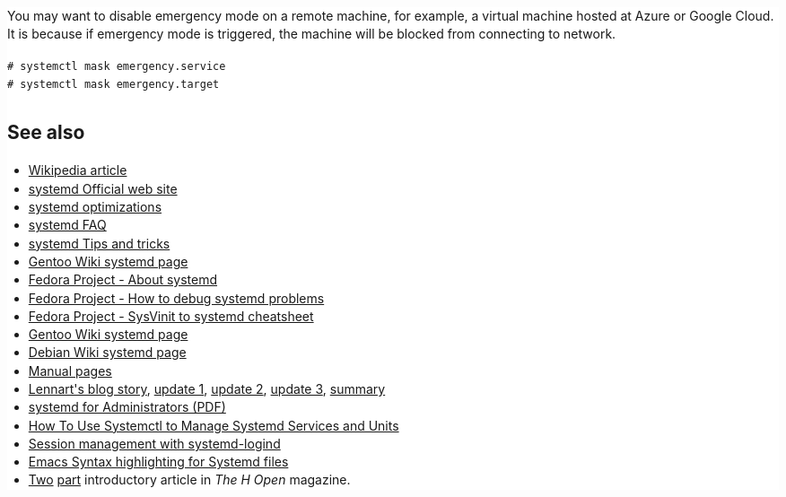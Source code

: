 You may want to disable emergency mode on a remote machine, for example, a virtual machine hosted at Azure or Google Cloud. It is because if emergency mode is triggered, the machine will be blocked from connecting to network.

```
# systemctl mask emergency.service
# systemctl mask emergency.target

```

## See also

*   [Wikipedia article](https://en.wikipedia.org/wiki/systemd "wikipedia:systemd")
*   [systemd Official web site](http://www.freedesktop.org/wiki/Software/systemd)
*   [systemd optimizations](http://www.freedesktop.org/wiki/Software/systemd/Optimizations)
*   [systemd FAQ](http://www.freedesktop.org/wiki/Software/systemd/FrequentlyAskedQuestions)
*   [systemd Tips and tricks](http://www.freedesktop.org/wiki/Software/systemd/TipsAndTricks)
*   [Gentoo Wiki systemd page](http://wiki.gentoo.org/wiki/Systemd)
*   [Fedora Project - About systemd](http://fedoraproject.org/wiki/Systemd)
*   [Fedora Project - How to debug systemd problems](http://fedoraproject.org/wiki/How_to_debug_Systemd_problems)
*   [Fedora Project - SysVinit to systemd cheatsheet](http://fedoraproject.org/wiki/SysVinit_to_Systemd_Cheatsheet)
*   [Gentoo Wiki systemd page](https://wiki.gentoo.org/wiki/Systemd "gentoo:Systemd")
*   [Debian Wiki systemd page](https://wiki.debian.org/systemd "debian:systemd")
*   [Manual pages](http://0pointer.de/public/systemd-man/)
*   [Lennart's blog story](http://0pointer.de/blog/projects/systemd.html), [update 1](http://0pointer.de/blog/projects/systemd-update.html), [update 2](http://0pointer.de/blog/projects/systemd-update-2.html), [update 3](http://0pointer.de/blog/projects/systemd-update-3.html), [summary](http://0pointer.de/blog/projects/why.html)
*   [systemd for Administrators (PDF)](http://0pointer.de/public/systemd-ebook-psankar.pdf)
*   [How To Use Systemctl to Manage Systemd Services and Units](https://www.digitalocean.com/community/tutorials/how-to-use-systemctl-to-manage-systemd-services-and-units)
*   [Session management with systemd-logind](https://dvdhrm.wordpress.com/2013/08/24/session-management-on-linux/)
*   [Emacs Syntax highlighting for Systemd files](/index.php/Emacs#Syntax_highlighting_for_systemd_Files "Emacs")
*   [Two](http://www.h-online.com/open/features/Control-Centre-The-systemd-Linux-init-system-1565543.html) [part](http://www.h-online.com/open/features/Booting-up-Tools-and-tips-for-systemd-1570630.html) introductory article in *The H Open* magazine.